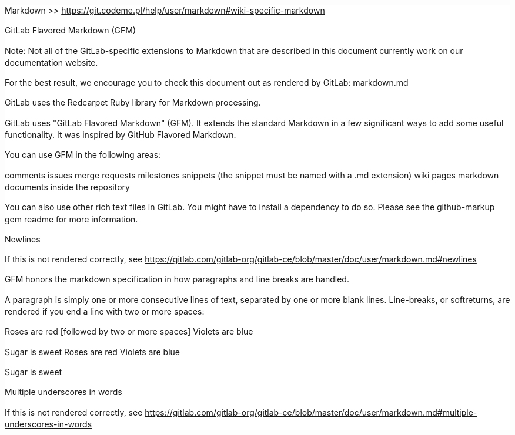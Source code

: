 Markdown  >> https://git.codeme.pl/help/user/markdown#wiki-specific-markdown


GitLab Flavored Markdown (GFM)


Note:
Not all of the GitLab-specific extensions to Markdown that are described in
this document currently work on our documentation website.

For the best result, we encourage you to check this document out as rendered
by GitLab: markdown.md


GitLab uses the Redcarpet Ruby library for Markdown processing.

GitLab uses "GitLab Flavored Markdown" (GFM). It extends the standard Markdown in a few significant ways to add some useful functionality. It was inspired by GitHub Flavored Markdown.

You can use GFM in the following areas:


comments
issues
merge requests
milestones
snippets (the snippet must be named with a .md extension)
wiki pages
markdown documents inside the repository


You can also use other rich text files in GitLab. You might have to install a
dependency to do so. Please see the github-markup gem readme for more information.


Newlines


If this is not rendered correctly, see
https://gitlab.com/gitlab-org/gitlab-ce/blob/master/doc/user/markdown.md#newlines


GFM honors the markdown specification in how paragraphs and line breaks are handled.

A paragraph is simply one or more consecutive lines of text, separated by one or more blank lines.
Line-breaks, or softreturns, are rendered if you end a line with two or more spaces:

Roses are red [followed by two or more spaces]
Violets are blue

Sugar is sweet
Roses are red
Violets are blue

Sugar is sweet


Multiple underscores in words


If this is not rendered correctly, see
https://gitlab.com/gitlab-org/gitlab-ce/blob/master/doc/user/markdown.md#multiple-underscores-in-words


[arbitrary case-insensitive reference text]: https://www.mozilla.org
[1]: http://slashdot.org
[link text itself]: https://www.reddit.com
[logo]: img/markdown_logo.png
[^2]: This is my awesome footnote.